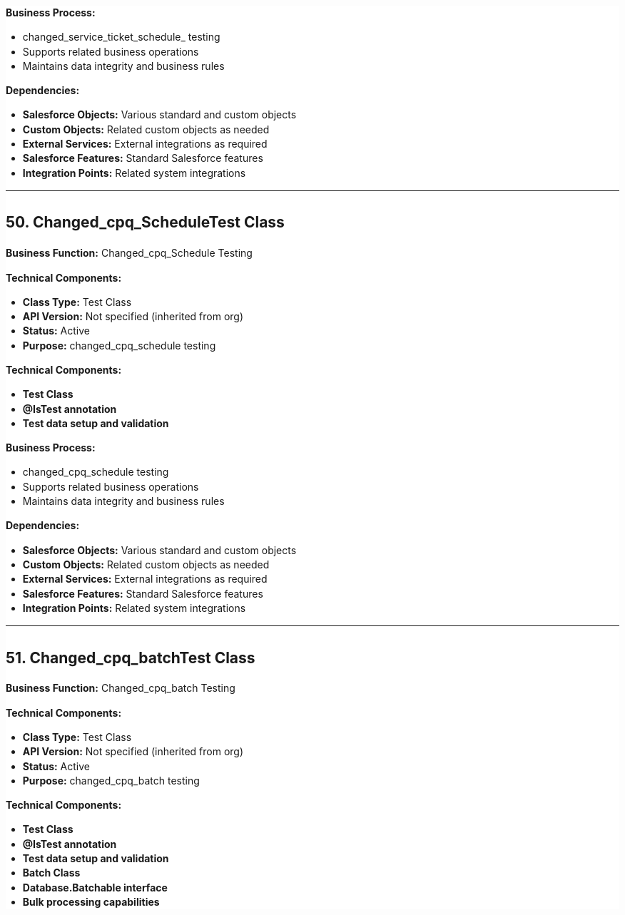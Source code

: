 **Business Process:**
- changed_service_ticket_schedule_ testing
- Supports related business operations
- Maintains data integrity and business rules

**Dependencies:**
- **Salesforce Objects:** Various standard and custom objects
- **Custom Objects:** Related custom objects as needed
- **External Services:** External integrations as required
- **Salesforce Features:** Standard Salesforce features
- **Integration Points:** Related system integrations

---

## 50. Changed_cpq_ScheduleTest Class

**Business Function:** Changed_cpq_Schedule Testing

**Technical Components:**
- **Class Type:** Test Class
- **API Version:** Not specified (inherited from org)
- **Status:** Active
- **Purpose:** changed_cpq_schedule testing

**Technical Components:**
- **Test Class**
- **@IsTest annotation**
- **Test data setup and validation**

**Business Process:**
- changed_cpq_schedule testing
- Supports related business operations
- Maintains data integrity and business rules

**Dependencies:**
- **Salesforce Objects:** Various standard and custom objects
- **Custom Objects:** Related custom objects as needed
- **External Services:** External integrations as required
- **Salesforce Features:** Standard Salesforce features
- **Integration Points:** Related system integrations

---

## 51. Changed_cpq_batchTest Class

**Business Function:** Changed_cpq_batch Testing

**Technical Components:**
- **Class Type:** Test Class
- **API Version:** Not specified (inherited from org)
- **Status:** Active
- **Purpose:** changed_cpq_batch testing

**Technical Components:**
- **Test Class**
- **@IsTest annotation**
- **Test data setup and validation**
- **Batch Class**
- **Database.Batchable interface**
- **Bulk processing capabilities**
